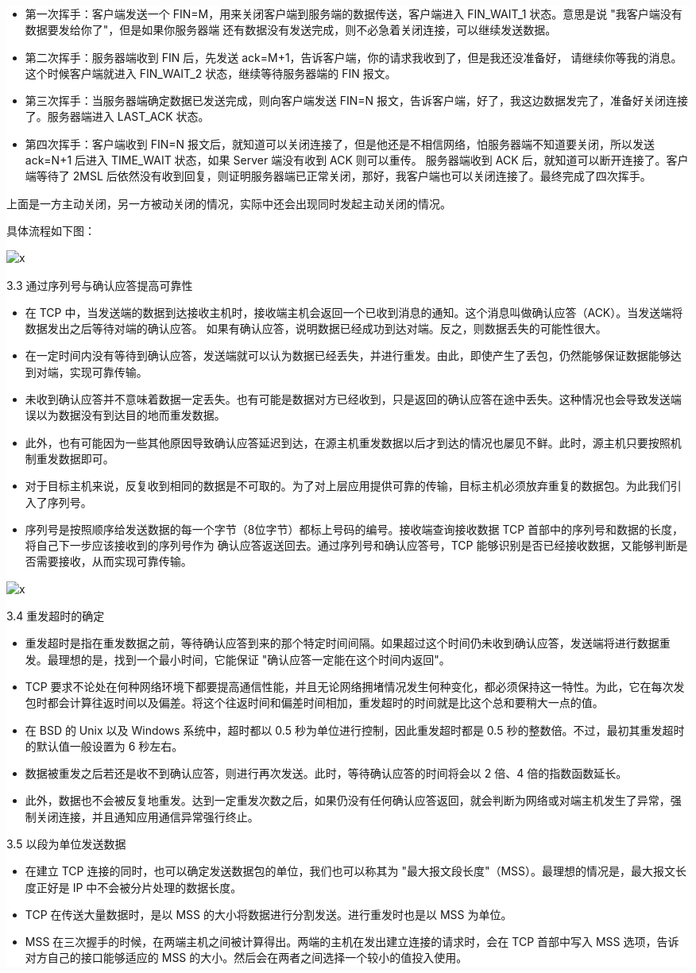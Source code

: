 * 第一次挥手：客户端发送一个 FIN=M，用来关闭客户端到服务端的数据传送，客户端进入 FIN_WAIT_1 状态。意思是说 "我客户端没有数据要发给你了"，但是如果你服务器端
还有数据没有发送完成，则不必急着关闭连接，可以继续发送数据。

* 第二次挥手：服务器端收到 FIN 后，先发送 ack=M+1，告诉客户端，你的请求我收到了，但是我还没准备好， 请继续你等我的消息。这个时候客户端就进入 FIN_WAIT_2 状态，继续等待服务器端的 FIN 报文。

* 第三次挥手：当服务器端确定数据已发送完成，则向客户端发送 FIN=N 报文，告诉客户端，好了，我这边数据发完了，准备好关闭连接了。服务器端进入 LAST_ACK 状态。

* 第四次挥手：客户端收到 FIN=N 报文后，就知道可以关闭连接了，但是他还是不相信网络，怕服务器端不知道要关闭，所以发送 ack=N+1 后进入 TIME_WAIT 状态，如果 Server 端没有收到 ACK 则可以重传。
服务器端收到 ACK 后，就知道可以断开连接了。客户端等待了 2MSL 后依然没有收到回复，则证明服务器端已正常关闭，那好，我客户端也可以关闭连接了。最终完成了四次挥手。

上面是一方主动关闭，另一方被动关闭的情况，实际中还会出现同时发起主动关闭的情况。

具体流程如下图：

![x](/images/tcp_ip/7.jpeg)


3.3 通过序列号与确认应答提高可靠性

* 在 TCP 中，当发送端的数据到达接收主机时，接收端主机会返回一个已收到消息的通知。这个消息叫做确认应答（ACK）。当发送端将数据发出之后等待对端的确认应答。
如果有确认应答，说明数据已经成功到达对端。反之，则数据丢失的可能性很大。

* 在一定时间内没有等待到确认应答，发送端就可以认为数据已经丢失，并进行重发。由此，即使产生了丢包，仍然能够保证数据能够达到对端，实现可靠传输。

* 未收到确认应答并不意味着数据一定丢失。也有可能是数据对方已经收到，只是返回的确认应答在途中丢失。这种情况也会导致发送端误以为数据没有到达目的地而重发数据。

* 此外，也有可能因为一些其他原因导致确认应答延迟到达，在源主机重发数据以后才到达的情况也屡见不鲜。此时，源主机只要按照机制重发数据即可。

* 对于目标主机来说，反复收到相同的数据是不可取的。为了对上层应用提供可靠的传输，目标主机必须放弃重复的数据包。为此我们引入了序列号。

* 序列号是按照顺序给发送数据的每一个字节（8位字节）都标上号码的编号。接收端查询接收数据 TCP 首部中的序列号和数据的长度，将自己下一步应该接收到的序列号作为
确认应答返送回去。通过序列号和确认应答号，TCP 能够识别是否已经接收数据，又能够判断是否需要接收，从而实现可靠传输。


![x](/images/tcp_ip/8.jpeg)


3.4 重发超时的确定

* 重发超时是指在重发数据之前，等待确认应答到来的那个特定时间间隔。如果超过这个时间仍未收到确认应答，发送端将进行数据重发。最理想的是，找到一个最小时间，它能保证 "确认应答一定能在这个时间内返回"。

* TCP 要求不论处在何种网络环境下都要提高通信性能，并且无论网络拥堵情况发生何种变化，都必须保持这一特性。为此，它在每次发包时都会计算往返时间以及偏差。将这个往返时间和偏差时间相加，重发超时的时间就是比这个总和要稍大一点的值。

* 在 BSD 的 Unix 以及 Windows 系统中，超时都以 0.5 秒为单位进行控制，因此重发超时都是 0.5 秒的整数倍。不过，最初其重发超时的默认值一般设置为 6 秒左右。

* 数据被重发之后若还是收不到确认应答，则进行再次发送。此时，等待确认应答的时间将会以 2 倍、4 倍的指数函数延长。

* 此外，数据也不会被反复地重发。达到一定重发次数之后，如果仍没有任何确认应答返回，就会判断为网络或对端主机发生了异常，强制关闭连接，并且通知应用通信异常强行终止。


3.5 以段为单位发送数据

* 在建立 TCP 连接的同时，也可以确定发送数据包的单位，我们也可以称其为 "最大报文段长度"（MSS）。最理想的情况是，最大报文长度正好是 IP 中不会被分片处理的数据长度。

* TCP 在传送大量数据时，是以 MSS 的大小将数据进行分割发送。进行重发时也是以 MSS 为单位。

* MSS 在三次握手的时候，在两端主机之间被计算得出。两端的主机在发出建立连接的请求时，会在 TCP 首部中写入 MSS 选项，告诉对方自己的接口能够适应的 MSS 的大小。然后会在两者之间选择一个较小的值投入使用。
